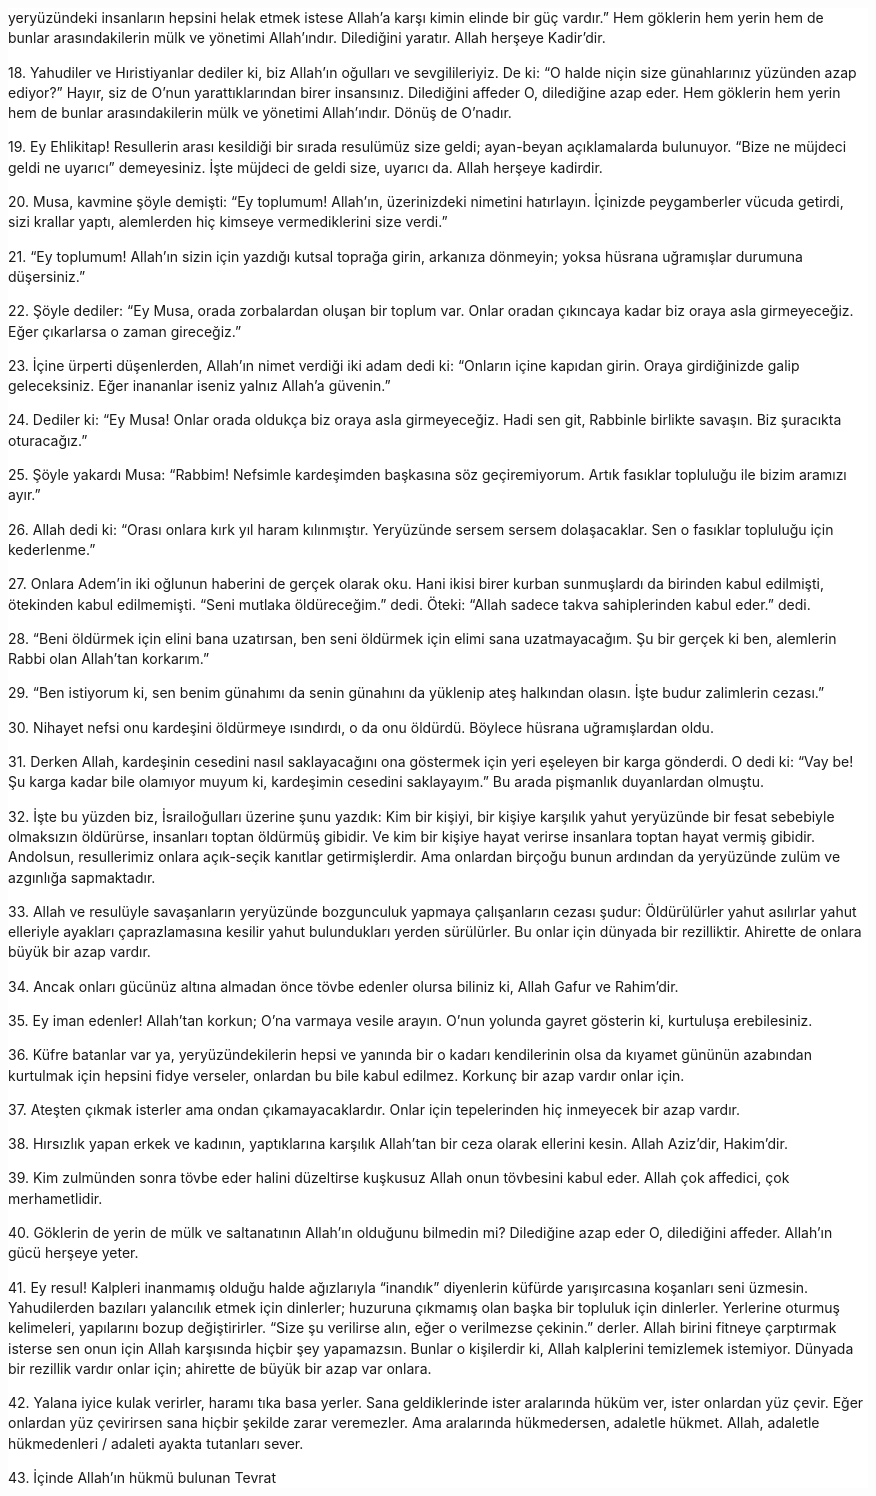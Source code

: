 yeryüzündeki insanların hepsini helak etmek istese Allah’a karşı kimin elinde bir güç vardır.” Hem göklerin hem yerin hem de bunlar arasındakilerin mülk ve yönetimi Allah’ındır. Dilediğini yaratır. Allah herşeye Kadir’dir.</p><p></p><p></p><p>18. Yahudiler ve Hıristiyanlar dediler ki, biz Allah’ın oğulları ve sevgilileriyiz. De ki: “O halde niçin size günahlarınız yüzünden azap ediyor?” Hayır, siz de O’nun yarattıklarından birer insansınız. Dilediğini affeder O, dilediğine azap eder. Hem göklerin hem yerin hem de bunlar arasındakilerin mülk ve yönetimi Allah’ındır. Dönüş de O’nadır.</p><p></p><p></p><p>19. Ey Ehlikitap! Resullerin arası kesildiği bir sırada resulümüz size geldi; ayan-beyan açıklamalarda bulunuyor. “Bize ne müjdeci geldi ne uyarıcı” demeyesiniz. İşte müjdeci de geldi size, uyarıcı da. Allah herşeye kadirdir.</p><p></p><p></p><p>20. Musa, kavmine şöyle demişti: “Ey toplumum! Allah’ın, üzerinizdeki nimetini hatırlayın. İçinizde peygamberler vücuda getirdi, sizi krallar yaptı, alemlerden hiç kimseye vermediklerini size verdi.”</p><p></p><p></p><p>21. “Ey toplumum! Allah’ın sizin için yazdığı kutsal toprağa girin, arkanıza dönmeyin; yoksa hüsrana uğramışlar durumuna düşersiniz.”</p><p></p><p></p><p>22. Şöyle dediler: “Ey Musa, orada zorbalardan oluşan bir toplum var. Onlar oradan çıkıncaya kadar biz oraya asla girmeyeceğiz. Eğer çıkarlarsa o zaman gireceğiz.”</p><p></p><p></p><p>23. İçine ürperti düşenlerden, Allah’ın nimet verdiği iki adam dedi ki: “Onların içine kapıdan girin. Oraya girdiğinizde galip geleceksiniz. Eğer inananlar iseniz yalnız Allah’a güvenin.”</p><p></p><p></p><p>24. Dediler ki: “Ey Musa! Onlar orada oldukça biz oraya asla girmeyeceğiz. Hadi sen git, Rabbinle birlikte savaşın. Biz şuracıkta oturacağız.”</p><p></p><p></p><p>25. Şöyle yakardı Musa: “Rabbim! Nefsimle kardeşimden başkasına söz geçiremiyorum. Artık fasıklar topluluğu ile bizim aramızı ayır.”</p><p></p><p></p><p>26. Allah dedi ki: “Orası onlara kırk yıl haram kılınmıştır. Yeryüzünde sersem sersem dolaşacaklar. Sen o fasıklar topluluğu için kederlenme.”</p><p></p><p></p><p>27. Onlara Adem’in iki oğlunun haberini de gerçek olarak oku. Hani ikisi birer kurban sunmuşlardı da birinden kabul edilmişti, ötekinden kabul edilmemişti. “Seni mutlaka öldüreceğim.” dedi. Öteki: “Allah sadece takva sahiplerinden kabul eder.” dedi.</p><p></p><p></p><p>28. “Beni öldürmek için elini bana uzatırsan, ben seni öldürmek için elimi sana uzatmayacağım. Şu bir gerçek ki ben, alemlerin Rabbi olan Allah’tan korkarım.”</p><p></p><p></p><p>29. “Ben istiyorum ki, sen benim günahımı da senin günahını da yüklenip ateş halkından olasın. İşte budur zalimlerin cezası.”</p><p></p><p></p><p>30. Nihayet nefsi onu kardeşini öldürmeye ısındırdı, o da onu öldürdü. Böylece hüsrana uğramışlardan oldu.</p><p></p><p></p><p>31. Derken Allah, kardeşinin cesedini nasıl saklayacağını ona göstermek için yeri eşeleyen bir karga gönderdi. O dedi ki: “Vay be! Şu karga kadar bile olamıyor muyum ki, kardeşimin cesedini saklayayım.” Bu arada pişmanlık duyanlardan olmuştu.</p><p></p><p></p><p>32. İşte bu yüzden biz, İsrailoğulları üzerine şunu yazdık: Kim bir kişiyi, bir kişiye karşılık yahut yeryüzünde bir fesat sebebiyle olmaksızın öldürürse, insanları toptan öldürmüş gibidir. Ve kim bir kişiye hayat verirse insanlara toptan hayat vermiş gibidir. Andolsun, resullerimiz onlara açık-seçik kanıtlar getirmişlerdir. Ama onlardan birçoğu bunun ardından da yeryüzünde zulüm ve azgınlığa sapmaktadır.</p><p></p><p></p><p>33. Allah ve resulüyle savaşanların yeryüzünde bozgunculuk yapmaya çalışanların cezası şudur: Öldürülürler yahut asılırlar yahut elleriyle ayakları çaprazlamasına kesilir yahut bulundukları yerden sürülürler. Bu onlar için dünyada bir rezilliktir. Ahirette de onlara büyük bir azap vardır.</p><p></p><p></p><p>34. Ancak onları gücünüz altına almadan önce tövbe edenler olursa biliniz ki, Allah Gafur ve Rahim’dir.</p><p></p><p></p><p>35. Ey iman edenler! Allah’tan korkun; O’na varmaya vesile arayın. O’nun yolunda gayret gösterin ki, kurtuluşa erebilesiniz.</p><p></p><p></p><p>36. Küfre batanlar var ya, yeryüzündekilerin hepsi ve yanında bir o kadarı kendilerinin olsa da kıyamet gününün azabından kurtulmak için hepsini fidye verseler, onlardan bu bile kabul edilmez. Korkunç bir azap vardır onlar için.</p><p></p><p></p><p>37. Ateşten çıkmak isterler ama ondan çıkamayacaklardır. Onlar için tepelerinden hiç inmeyecek bir azap vardır.</p><p></p><p></p><p>38. Hırsızlık yapan erkek ve kadının, yaptıklarına karşılık Allah’tan bir ceza olarak ellerini kesin. Allah Aziz’dir, Hakim’dir.</p><p></p><p></p><p>39. Kim zulmünden sonra tövbe eder halini düzeltirse kuşkusuz Allah onun tövbesini kabul eder. Allah çok affedici, çok merhametlidir.</p><p></p><p></p><p>40. Göklerin de yerin de mülk ve saltanatının Allah’ın olduğunu bilmedin mi? Dilediğine azap eder O, dilediğini affeder. Allah’ın gücü herşeye yeter.</p><p></p><p></p><p>41. Ey resul! Kalpleri inanmamış olduğu halde ağızlarıyla “inandık” diyenlerin küfürde yarışırcasına koşanları seni üzmesin. Yahudilerden bazıları yalancılık etmek için dinlerler; huzuruna çıkmamış olan başka bir topluluk için dinlerler. Yerlerine oturmuş kelimeleri, yapılarını bozup değiştirirler. “Size şu verilirse alın, eğer o verilmezse çekinin.” derler. Allah birini fitneye çarptırmak isterse sen onun için Allah karşısında hiçbir şey yapamazsın. Bunlar o kişilerdir ki, Allah kalplerini temizlemek istemiyor. Dünyada bir rezillik vardır onlar için; ahirette de büyük bir azap var onlara.</p><p></p><p></p><p>42. Yalana iyice kulak verirler, haramı tıka basa yerler. Sana geldiklerinde ister aralarında hüküm ver, ister onlardan yüz çevir. Eğer onlardan yüz çevirirsen sana hiçbir şekilde zarar veremezler. Ama aralarında hükmedersen, adaletle hükmet. Allah, adaletle hükmedenleri / adaleti ayakta tutanları sever.</p><p></p><p></p><p>43. İçinde Allah’ın hükmü bulunan Tevrat